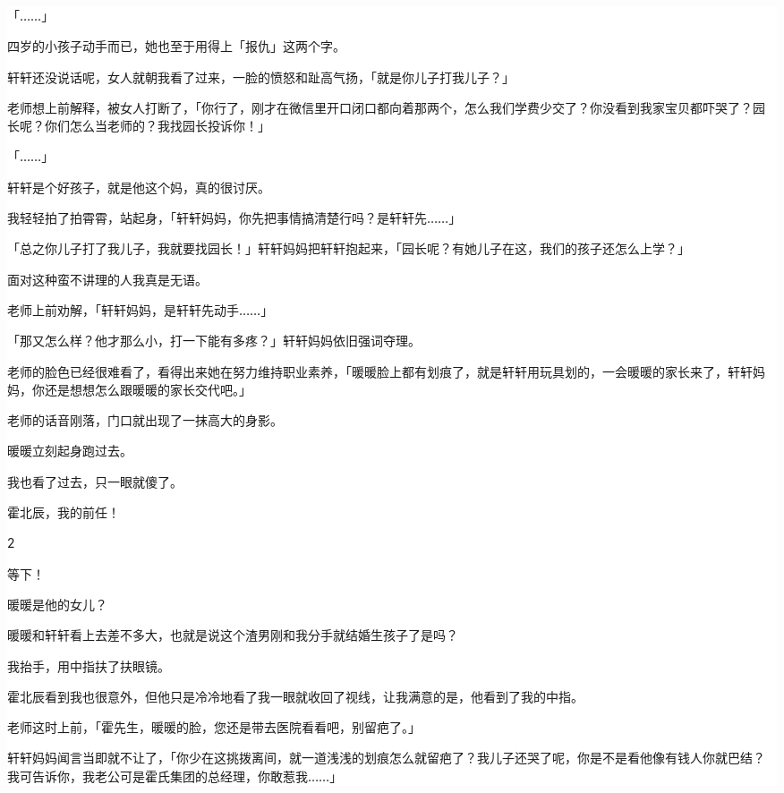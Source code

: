 
「……」


四岁的小孩子动手而已，她也至于用得上「报仇」这两个字。


轩轩还没说话呢，女人就朝我看了过来，一脸的愤怒和趾高气扬，「就是你儿子打我儿子？」


老师想上前解释，被女人打断了，「你行了，刚才在微信里开口闭口都向着那两个，怎么我们学费少交了？你没看到我家宝贝都吓哭了？园长呢？你们怎么当老师的？我找园长投诉你！」


「……」


轩轩是个好孩子，就是他这个妈，真的很讨厌。


我轻轻拍了拍霄霄，站起身，「轩轩妈妈，你先把事情搞清楚行吗？是轩轩先……」


「总之你儿子打了我儿子，我就要找园长！」轩轩妈妈把轩轩抱起来，「园长呢？有她儿子在这，我们的孩子还怎么上学？」


面对这种蛮不讲理的人我真是无语。


老师上前劝解，「轩轩妈妈，是轩轩先动手……」


「那又怎么样？他才那么小，打一下能有多疼？」轩轩妈妈依旧强词夺理。


老师的脸色已经很难看了，看得出来她在努力维持职业素养，「暖暖脸上都有划痕了，就是轩轩用玩具划的，一会暖暖的家长来了，轩轩妈妈，你还是想想怎么跟暖暖的家长交代吧。」


老师的话音刚落，门口就出现了一抹高大的身影。


暖暖立刻起身跑过去。


我也看了过去，只一眼就傻了。


霍北辰，我的前任！


2


等下！


暖暖是他的女儿？


暖暖和轩轩看上去差不多大，也就是说这个渣男刚和我分手就结婚生孩子了是吗？


我抬手，用中指扶了扶眼镜。


霍北辰看到我也很意外，但他只是冷冷地看了我一眼就收回了视线，让我满意的是，他看到了我的中指。


老师这时上前，「霍先生，暖暖的脸，您还是带去医院看看吧，别留疤了。」


轩轩妈妈闻言当即就不让了，「你少在这挑拨离间，就一道浅浅的划痕怎么就留疤了？我儿子还哭了呢，你是不是看他像有钱人你就巴结？我可告诉你，我老公可是霍氏集团的总经理，你敢惹我……」

